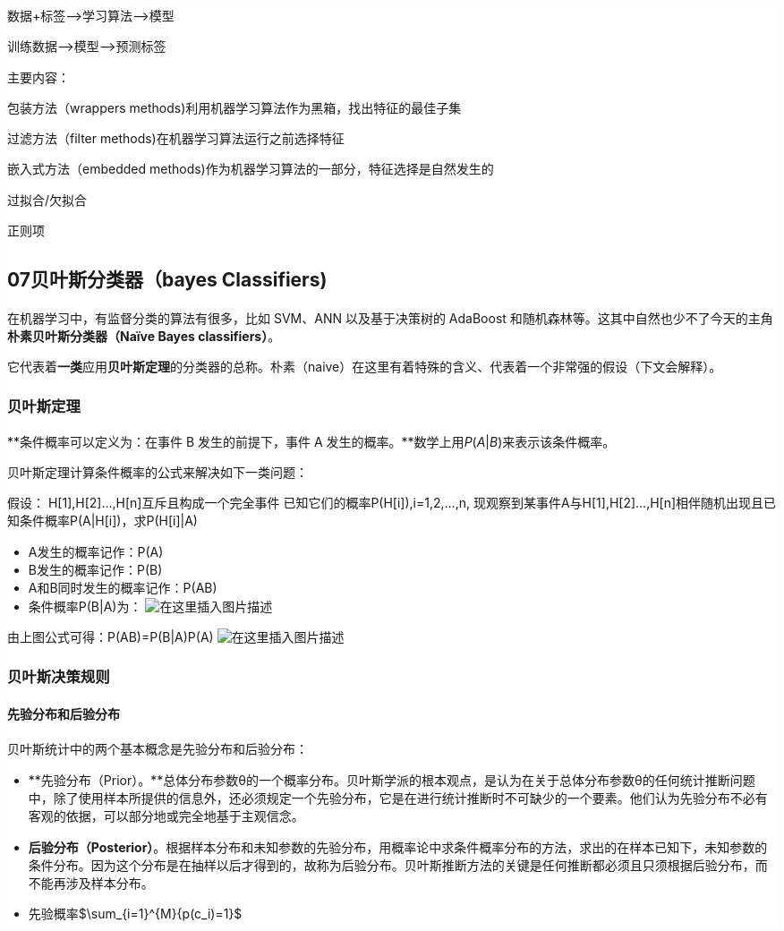 数据+标签——>学习算法——>模型

训练数据——>模型——>预测标签

主要内容：

包装方法（wrappers methods)利用机器学习算法作为黑箱，找出特征的最佳子集

过滤方法（filter methods)在机器学习算法运行之前选择特征

嵌入式方法（embedded methods)作为机器学习算法的一部分，特征选择是自然发生的

过拟合/欠拟合

正则项

## 07贝叶斯分类器（bayes Classifiers)

在机器学习中，有监督分类的算法有很多，比如 SVM、ANN 以及基于决策树的 AdaBoost 和随机森林等。这其中自然也少不了今天的主角**朴素贝叶斯分类器（Naïve Bayes classifiers）**。

它代表着**一类**应用**贝叶斯定理**的分类器的总称。朴素（naive）在这里有着特殊的含义、代表着一个非常强的假设（下文会解释）。

### 贝叶斯定理

**条件概率可以定义为：在事件 B 发生的前提下，事件 A 发生的概率。**数学上用$P(A|B)$来表示该条件概率。

贝叶斯定理计算条件概率的公式来解决如下一类问题：

假设：
		H[1],H[2]…,H[n]互斥且构成一个完全事件
		已知它们的概率P(H[i]),i=1,2,…,n,
		现观察到某事件A与H[1],H[2]…,H[n]相伴随机出现且已知条件概率P(A|H[i])，求P(H[i]|A)

- A发生的概率记作：P(A)
- B发生的概率记作：P(B)
- A和B同时发生的概率记作：P(AB)
- 条件概率P(B|A)为：
  ![在这里插入图片描述](https://img-blog.csdnimg.cn/20191108152644537.png)

由上图公式可得：P(AB)=P(B|A)P(A)
![在这里插入图片描述](https://img-blog.csdnimg.cn/20191108153638652.png)

### 贝叶斯决策规则

#### 先验分布和后验分布

贝叶斯统计中的两个基本概念是先验分布和后验分布：

- **先验分布（Prior）。**总体分布参数θ的一个概率分布。贝叶斯学派的根本观点，是认为在关于总体分布参数θ的任何统计推断问题中，除了使用样本所提供的信息外，还必须规定一个先验分布，它是在进行统计推断时不可缺少的一个要素。他们认为先验分布不必有客观的依据，可以部分地或完全地基于主观信念。

- **后验分布（Posterior）**。根据样本分布和未知参数的先验分布，用概率论中求条件概率分布的方法，求出的在样本已知下，未知参数的条件分布。因为这个分布是在抽样以后才得到的，故称为后验分布。贝叶斯推断方法的关键是任何推断都必须且只须根据后验分布，而不能再涉及样本分布。

- 先验概率$\sum_{i=1}^{M}{p(c_i)=1}$
